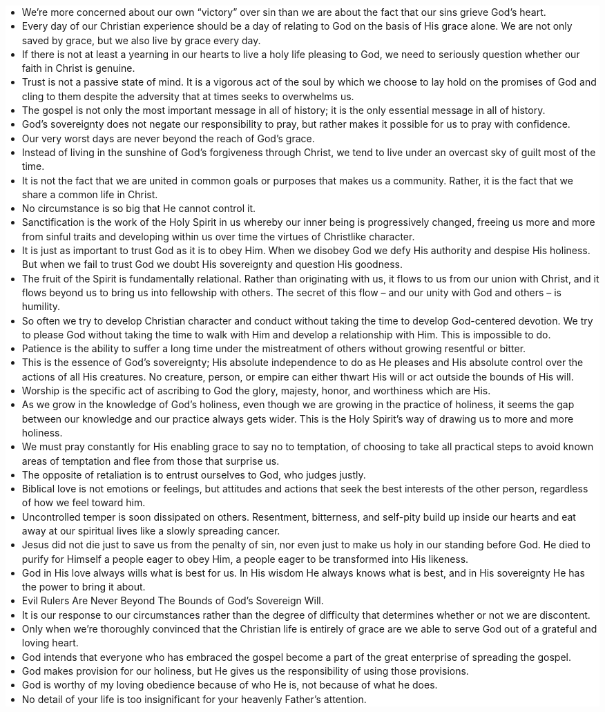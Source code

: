  - We’re more concerned about our own “victory” over sin than we are about the fact that our sins grieve God’s heart.
 - Every day of our Christian experience should be a day of relating to God on the basis of His grace alone. We are not only saved by grace, but we also live by grace every day.
 - If there is not at least a yearning in our hearts to live a holy life pleasing to God, we need to seriously question whether our faith in Christ is genuine.
 - Trust is not a passive state of mind. It is a vigorous act of the soul by which we choose to lay hold on the promises of God and cling to them despite the adversity that at times seeks to overwhelms us.
 - The gospel is not only the most important message in all of history; it is the only essential message in all of history.
 - God’s sovereignty does not negate our responsibility to pray, but rather makes it possible for us to pray with confidence.
 - Our very worst days are never beyond the reach of God’s grace.
 - Instead of living in the sunshine of God’s forgiveness through Christ, we tend to live under an overcast sky of guilt most of the time.
 - It is not the fact that we are united in common goals or purposes that makes us a community. Rather, it is the fact that we share a common life in Christ.
 - No circumstance is so big that He cannot control it.
 - Sanctification is the work of the Holy Spirit in us whereby our inner being is progressively changed, freeing us more and more from sinful traits and developing within us over time the virtues of Christlike character.
 - It is just as important to trust God as it is to obey Him. When we disobey God we defy His authority and despise His holiness. But when we fail to trust God we doubt His sovereignty and question His goodness.
 - The fruit of the Spirit is fundamentally relational. Rather than originating with us, it flows to us from our union with Christ, and it flows beyond us to bring us into fellowship with others. The secret of this flow – and our unity with God and others – is humility.
 - So often we try to develop Christian character and conduct without taking the time to develop God-centered devotion. We try to please God without taking the time to walk with Him and develop a relationship with Him. This is impossible to do.
 - Patience is the ability to suffer a long time under the mistreatment of others without growing resentful or bitter.
 - This is the essence of God’s sovereignty; His absolute independence to do as He pleases and His absolute control over the actions of all His creatures. No creature, person, or empire can either thwart His will or act outside the bounds of His will.
 - Worship is the specific act of ascribing to God the glory, majesty, honor, and worthiness which are His.
 - As we grow in the knowledge of God’s holiness, even though we are growing in the practice of holiness, it seems the gap between our knowledge and our practice always gets wider. This is the Holy Spirit’s way of drawing us to more and more holiness.
 - We must pray constantly for His enabling grace to say no to temptation, of choosing to take all practical steps to avoid known areas of temptation and flee from those that surprise us.
 - The opposite of retaliation is to entrust ourselves to God, who judges justly.
 - Biblical love is not emotions or feelings, but attitudes and actions that seek the best interests of the other person, regardless of how we feel toward him.
 - Uncontrolled temper is soon dissipated on others. Resentment, bitterness, and self-pity build up inside our hearts and eat away at our spiritual lives like a slowly spreading cancer.
 - Jesus did not die just to save us from the penalty of sin, nor even just to make us holy in our standing before God. He died to purify for Himself a people eager to obey Him, a people eager to be transformed into His likeness.
 - God in His love always wills what is best for us. In His wisdom He always knows what is best, and in His sovereignty He has the power to bring it about.
 - Evil Rulers Are Never Beyond The Bounds of God’s Sovereign Will.
 - It is our response to our circumstances rather than the degree of difficulty that determines whether or not we are discontent.
 - Only when we’re thoroughly convinced that the Christian life is entirely of grace are we able to serve God out of a grateful and loving heart.
 - God intends that everyone who has embraced the gospel become a part of the great enterprise of spreading the gospel.
 - God makes provision for our holiness, but He gives us the responsibility of using those provisions.
 - God is worthy of my loving obedience because of who He is, not because of what he does.
 - No detail of your life is too insignificant for your heavenly Father’s attention.